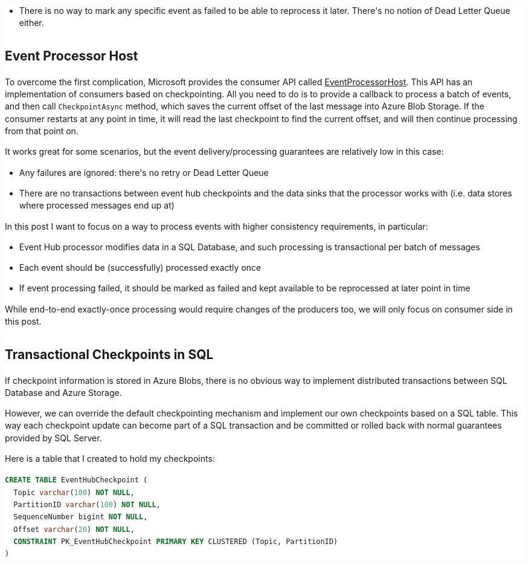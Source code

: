 - There is no way to mark any specific event as failed to be able to reprocess
it later. There's no notion of Dead Letter Queue either.

Event Processor Host
--------------------

To overcome the first complication, Microsoft provides the consumer API called
[EventProcessorHost](https://github.com/Microsoft/azure-docs/blob/master/articles/event-hubs/event-hubs-programming-guide.md).
This API has an implementation of consumers based on checkpointing. All you
need to do is to provide a callback to process a batch of events, and then call
`CheckpointAsync` method, which saves the current offset of the last message
into Azure Blob Storage. If the consumer restarts at any point in time, it will
read the last checkpoint to find the current offset, and will then continue
processing from that point on.

It works great for some scenarios, but the event delivery/processing guarantees
are relatively low in this case:

- Any failures are ignored: there's no retry or Dead Letter Queue

- There are no transactions between event hub checkpoints and the data sinks
that the processor works with (i.e. data stores where processed messages 
end up at)

In this post I want to focus on a way to process events with higher consistency
requirements, in particular:

- Event Hub processor modifies data in a SQL Database, and such 
processing is transactional per batch of messages

- Each event should be (successfully) processed exactly once

- If event processing failed, it should be marked as failed and kept 
available to be reprocessed at later point in time

While end-to-end exactly-once processing would require changes of the 
producers too, we will only focus on consumer side in this post.

Transactional Checkpoints in SQL
--------------------------------

If checkpoint information is stored in Azure Blobs, there is no obvious way to
implement distributed transactions between SQL Database and Azure Storage.

However, we can override the default checkpointing mechanism and 
implement our own checkpoints based on a SQL table. This way each 
checkpoint update can become part of a SQL transaction and be committed
or rolled back with normal guarantees provided by SQL Server.

Here is a table that I created to hold my checkpoints:

``` sql
CREATE TABLE EventHubCheckpoint (
  Topic varchar(100) NOT NULL,
  PartitionID varchar(100) NOT NULL,
  SequenceNumber bigint NOT NULL,
  Offset varchar(20) NOT NULL,
  CONSTRAINT PK_EventHubCheckpoint PRIMARY KEY CLUSTERED (Topic, PartitionID)
)
```

